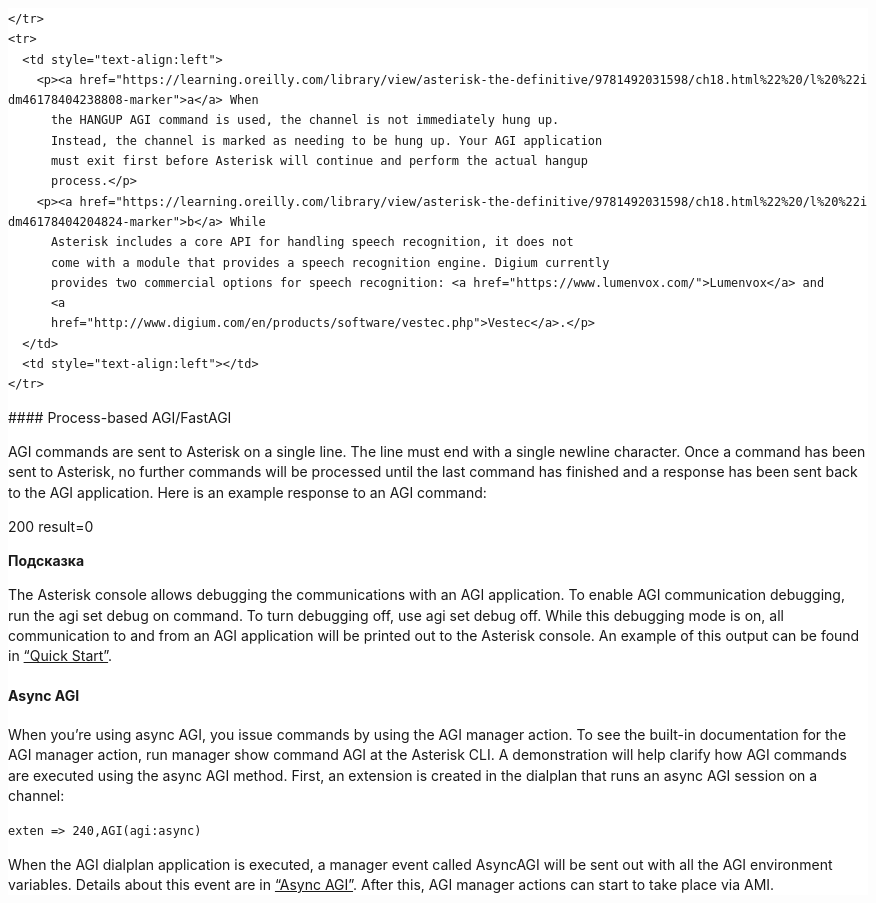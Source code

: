     </tr>
    <tr>
      <td style="text-align:left">
        <p><a href="https://learning.oreilly.com/library/view/asterisk-the-definitive/9781492031598/ch18.html%22%20/l%20%22idm46178404238808-marker">a</a> When
          the HANGUP AGI command is used, the channel is not immediately hung up.
          Instead, the channel is marked as needing to be hung up. Your AGI application
          must exit first before Asterisk will continue and perform the actual hangup
          process.</p>
        <p><a href="https://learning.oreilly.com/library/view/asterisk-the-definitive/9781492031598/ch18.html%22%20/l%20%22idm46178404204824-marker">b</a> While
          Asterisk includes a core API for handling speech recognition, it does not
          come with a module that provides a speech recognition engine. Digium currently
          provides two commercial options for speech recognition: <a href="https://www.lumenvox.com/">Lumenvox</a> and
          <a
          href="http://www.digium.com/en/products/software/vestec.php">Vestec</a>.</p>
      </td>
      <td style="text-align:left"></td>
    </tr>
  </tbody>
</table>#### Process-based AGI/FastAGI

AGI commands are sent to Asterisk on a single line. The line must end with a single newline character. Once a command has been sent to Asterisk, no further commands will be processed until the last command has finished and a response has been sent back to the AGI application. Here is an example response to an AGI command:

200 result=0

**Подсказка**

The Asterisk console allows debugging the communications with an AGI application. To enable AGI communication debugging, run the agi set debug on command. To turn debugging off, use agi set debug off. While this debugging mode is on, all communication to and from an AGI application will be printed out to the Asterisk console. An example of this output can be found in [“Quick Start”](18.%20Asterisk%20Gateway%20Interface%20-%20Asterisk%20%20The%20Definitive%20Guide,%205th%20Edition.htm%22%20/l%20%22AGI-quickstart).

#### Async AGI

When you’re using async AGI, you issue commands by using the AGI manager action. To see the built-in documentation for the AGI manager action, run manager show command AGI at the Asterisk CLI. A demonstration will help clarify how AGI commands are executed using the async AGI method. First, an extension is created in the dialplan that runs an async AGI session on a channel:

```
exten => 240,AGI(agi:async)
```

When the AGI dialplan application is executed, a manager event called AsyncAGI will be sent out with all the AGI environment variables. Details about this event are in [“Async AGI”](18.%20Asterisk%20Gateway%20Interface%20-%20Asterisk%20%20The%20Definitive%20Guide,%205th%20Edition.htm%22%20/l%20%22AGI_id268960). After this, AGI manager actions can start to take place via AMI.
